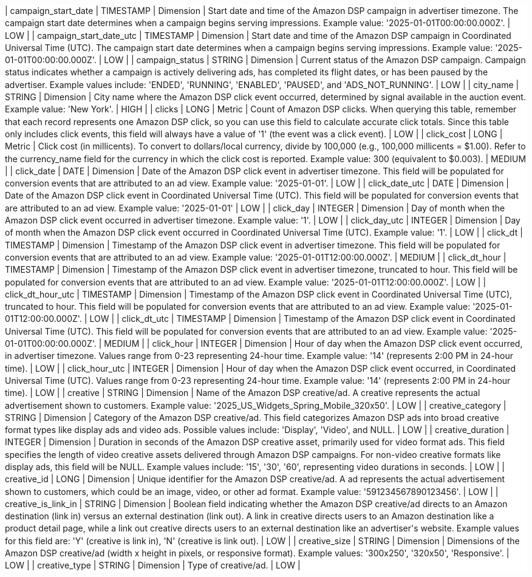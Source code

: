 | campaign_start_date | TIMESTAMP | Dimension | Start date and time of the Amazon DSP campaign in advertiser timezone. The campaign start date determines when a campaign begins serving impressions. Example value: '2025-01-01T00:00:00.000Z'. | LOW |
| campaign_start_date_utc | TIMESTAMP | Dimension | Start date and time of the Amazon DSP campaign in Coordinated Universal Time (UTC). The campaign start date determines when a campaign begins serving impressions. Example value: '2025-01-01T00:00:00.000Z'. | LOW |
| campaign_status | STRING | Dimension | Current status of the Amazon DSP campaign. Campaign status indicates whether a campaign is actively delivering ads, has completed its flight dates, or has been paused by the advertiser. Example values include: 'ENDED', 'RUNNING', 'ENABLED', 'PAUSED', and 'ADS_NOT_RUNNING'. | LOW |
| city_name | STRING | Dimension | City name where the Amazon DSP click event occurred, determined by signal available in the auction event. Example value: 'New York'. | HIGH |
| clicks | LONG | Metric | Count of Amazon DSP clicks. When querying this table, remember that each record represents one Amazon DSP click, so you can use this field to calculate accurate click totals. Since this table only includes click events, this field will always have a value of '1' (the event was a click event). | LOW |
| click_cost | LONG | Metric | Click cost (in millicents). To convert to dollars/local currency, divide by 100,000 (e.g., 100,000 millicents = $1.00). Refer to the currency_name field for the currency in which the click cost is reported. Example value: 300 (equivalent to $0.003). | MEDIUM |
| click_date | DATE | Dimension | Date of the Amazon DSP click event in advertiser timezone. This field will be populated for conversion events that are attributed to an ad view. Example value: '2025-01-01'. | LOW |
| click_date_utc | DATE | Dimension | Date of the Amazon DSP click event in Coordinated Universal Time (UTC). This field will be populated for conversion events that are attributed to an ad view. Example value: '2025-01-01' | LOW |
| click_day | INTEGER | Dimension | Day of month when the Amazon DSP click event occurred in advertiser timezone. Example value: '1'. | LOW |
| click_day_utc | INTEGER | Dimension | Day of month when the Amazon DSP click event occurred in Coordinated Universal Time (UTC). Example value: '1'. | LOW |
| click_dt | TIMESTAMP | Dimension | Timestamp of the Amazon DSP click event in advertiser timezone. This field will be populated for conversion events that are attributed to an ad view. Example value: '2025-01-01T12:00:00.000Z'. | MEDIUM |
| click_dt_hour | TIMESTAMP | Dimension | Timestamp of the Amazon DSP click event in advertiser timezone, truncated to hour. This field will be populated for conversion events that are attributed to an ad view. Example value: '2025-01-01T12:00:00.000Z'. | LOW |
| click_dt_hour_utc | TIMESTAMP | Dimension | Timestamp of the Amazon DSP click event in Coordinated Universal Time (UTC), truncated to hour. This field will be populated for conversion events that are attributed to an ad view. Example value: '2025-01-01T12:00:00.000Z'. | LOW |
| click_dt_utc | TIMESTAMP | Dimension | Timestamp of the Amazon DSP click event in Coordinated Universal Time (UTC). This field will be populated for conversion events that are attributed to an ad view. Example value: '2025-01-01T00:00:00.000Z'. | MEDIUM |
| click_hour | INTEGER | Dimension | Hour of day when the Amazon DSP click event occurred, in advertiser timezone. Values range from 0-23 representing 24-hour time. Example value: '14' (represents 2:00 PM in 24-hour time). | LOW |
| click_hour_utc | INTEGER | Dimension | Hour of day when the Amazon DSP click event occurred, in Coordinated Universal Time (UTC). Values range from 0-23 representing 24-hour time. Example value: '14' (represents 2:00 PM in 24-hour time). | LOW |
| creative | STRING | Dimension | Name of the Amazon DSP creative/ad. A creative represents the actual advertisement shown to customers. Example value: '2025_US_Widgets_Spring_Mobile_320x50'. | LOW |
| creative_category | STRING | Dimension | Category of the Amazon DSP creative/ad. This field categorizes Amazon DSP ads into broad creative format types like display ads and video ads. Possible values include: 'Display', 'Video', and NULL. | LOW |
| creative_duration | INTEGER | Dimension | Duration in seconds of the Amazon DSP creative asset, primarily used for video format ads. This field specifies the length of video creative assets delivered through Amazon DSP campaigns. For non-video creative formats like display ads, this field will be NULL. Example values include: '15', '30', '60', representing video durations in seconds. | LOW |
| creative_id | LONG | Dimension | Unique identifier for the Amazon DSP creative/ad. A ad represents the actual advertisement shown to customers, which could be an image, video, or other ad format. Example value: '591234567890123456'. | LOW |
| creative_is_link_in | STRING | Dimension | Boolean field indicating whether the Amazon DSP creative/ad directs to an Amazon destination (link in) versus an external destination (link out). A link in creative directs users to an Amazon destination like a product detail page, while a link out creative directs users to an external destination like an advertiser's website. Example values for this field are: 'Y' (creative is link in), 'N' (creative is link out). | LOW |
| creative_size | STRING | Dimension | Dimensions of the Amazon DSP creative/ad (width x height in pixels, or responsive format). Example values: '300x250', '320x50', 'Responsive'. | LOW |
| creative_type | STRING | Dimension | Type of creative/ad. | LOW |